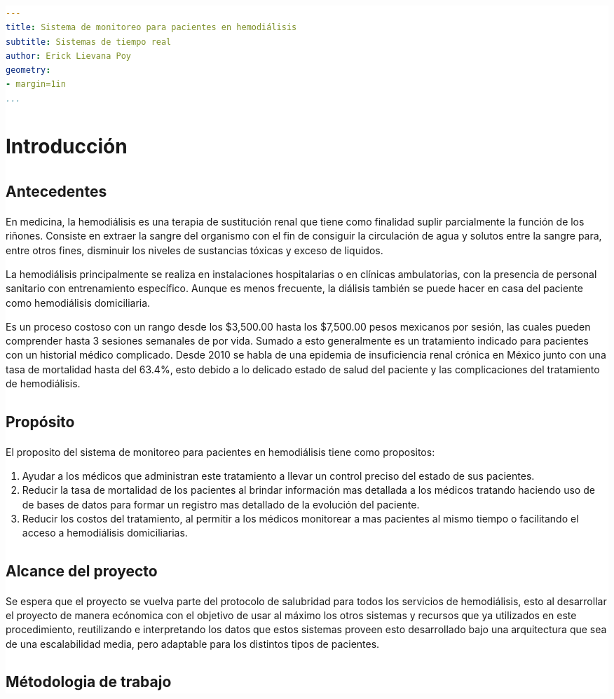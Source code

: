 ```yaml
---
title: Sistema de monitoreo para pacientes en hemodiálisis
subtitle: Sistemas de tiempo real
author: Erick Lievana Poy
geometry:
- margin=1in
...
```


# Introducción

## Antecedentes

En medicina, la hemodiálisis es una terapia de sustitución renal que tiene como finalidad suplir parcialmente la función de los riñones. Consiste en extraer la sangre del organismo con el fin de consiguir la circulación de agua y solutos entre la sangre para, entre otros fines, disminuir los niveles de sustancias tóxicas y exceso de liquidos. 

La hemodiálisis principalmente se realiza en instalaciones hospitalarias o en clínicas ambulatorias, con la presencia de personal sanitario con entrenamiento específico. Aunque es menos frecuente, la diálisis también se puede hacer en casa del paciente como hemodiálisis domiciliaria.

Es un proceso costoso con un rango desde los $3,500.00 hasta los $7,500.00 pesos mexicanos por sesión, las cuales pueden comprender hasta 3 sesiones semanales de por vida. Sumado a esto generalmente es un tratamiento indicado para pacientes con un historial médico complicado. Desde 2010 se habla de una epidemia de insuficiencia renal crónica en México junto con una tasa de mortalidad hasta del 63.4%, esto debido a lo delicado estado de salud del paciente y las complicaciones del tratamiento de hemodiálisis.

## Propósito

El proposito del sistema de monitoreo para pacientes en hemodiálisis tiene como propositos:

1. Ayudar a los médicos que administran este tratamiento a llevar un control preciso del estado de sus pacientes.
2. Reducir la tasa de mortalidad de los pacientes al brindar información mas detallada a los médicos tratando haciendo uso de de bases de datos para formar un registro mas detallado de la evolución del paciente.
3. Reducir los costos del tratamiento, al permitir a los médicos monitorear a mas pacientes al mismo tiempo o facilitando el acceso a hemodiálisis domiciliarias.

## Alcance del proyecto

Se espera que el proyecto se vuelva parte del protocolo de salubridad para todos los servicios de hemodiálisis, esto al desarrollar el proyecto de manera ecónomica con el objetivo de usar al máximo los otros sistemas y recursos que ya utilizados en este procedimiento, reutilizando e interpretando los datos que estos sistemas proveen esto desarrollado bajo una arquitectura que sea de una escalabilidad media, pero adaptable para los distintos tipos de pacientes.

## Métodologia de trabajo
